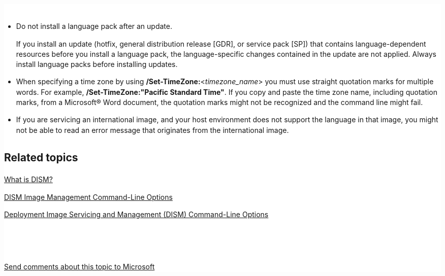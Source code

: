      

-   Do not install a language pack after an update.

    If you install an update (hotfix, general distribution release \[GDR\], or service pack \[SP\]) that contains language-dependent resources before you install a language pack, the language-specific changes contained in the update are not applied. Always install language packs before installing updates.

-   When specifying a time zone by using **/Set-TimeZone:**&lt;*timezone\_name*&gt; you must use straight quotation marks for multiple words. For example, **/Set-TimeZone:"Pacific Standard Time"**. If you copy and paste the time zone name, including quotation marks, from a Microsoft® Word document, the quotation marks might not be recognized and the command line might fail.
-   If you are servicing an international image, and your host environment does not support the language in that image, you might not be able to read an error message that originates from the international image.

## <span id="related_topics"></span>Related topics


[What is DISM?](what-is-dism.md)

[DISM Image Management Command-Line Options](dism-image-management-command-line-options-s14.md)

[Deployment Image Servicing and Management (DISM) Command-Line Options](deployment-image-servicing-and-management--dism--command-line-options.md)

 

 

[Send comments about this topic to Microsoft](mailto:wsddocfb@microsoft.com?subject=Documentation%20feedback%20%5Bp_adk_online\p_adk_online%5D:%20DISM%20Languages%20and%20International%20Servicing%20Command-Line%20Options%20%20RELEASE:%20%284/11/2016%29&body=%0A%0APRIVACY%20STATEMENT%0A%0AWe%20use%20your%20feedback%20to%20improve%20the%20documentation.%20We%20don't%20use%20your%20email%20address%20for%20any%20other%20purpose,%20and%20we'll%20remove%20your%20email%20address%20from%20our%20system%20after%20the%20issue%20that%20you're%20reporting%20is%20fixed.%20While%20we're%20working%20to%20fix%20this%20issue,%20we%20might%20send%20you%20an%20email%20message%20to%20ask%20for%20more%20info.%20Later,%20we%20might%20also%20send%20you%20an%20email%20message%20to%20let%20you%20know%20that%20we've%20addressed%20your%20feedback.%0A%0AFor%20more%20info%20about%20Microsoft's%20privacy%20policy,%20see%20http://privacy.microsoft.com/default.aspx. "Send comments about this topic to Microsoft")




